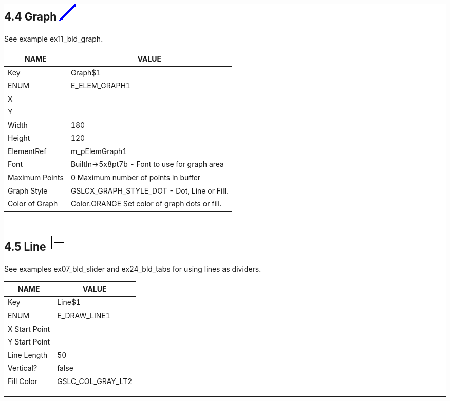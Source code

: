 ## 4.4 Graph ![](images/controls/graph_32x.png)

See example ex11_bld_graph.

| NAME                | VALUE                                             |
|---------------------|---------------------------------------------------|
| Key                 | Graph$1                                           |
| ENUM                | E_ELEM_GRAPH1                                     |
| X                   |                                                   |
| Y                   |                                                   |
| Width               | 180                                               |
| Height              | 120                                               |
| ElementRef          | m_pElemGraph1                                     |
| Font                | BuiltIn->5x8pt7b - Font to use for graph area     |
| Maximum Points      | 0 Maximum number of points in buffer              |
| Graph Style         | GSLCX_GRAPH_STYLE_DOT - Dot, Line or Fill.        |
| Color of Graph      | Color.ORANGE Set color of graph dots or fill.     |

-----------------------------------------------
<div style="page-break-after: always;"></div>

## 4.5 Line ![](images/controls/line_32x.png)

See examples ex07_bld_slider and ex24_bld_tabs for using lines as dividers.

| NAME                | VALUE                                             |
|---------------------|---------------------------------------------------|
| Key                 | Line$1                                            |
| ENUM                | E_DRAW_LINE1                                      |
| X Start Point       |                                                   |
| Y Start Point       |                                                   |
| Line Length         | 50                                                |
| Vertical?           | false                                             |
| Fill Color          | GSLC_COL_GRAY_LT2                                 |

-----------------------------------------------
<div style="page-break-after: always;"></div>
